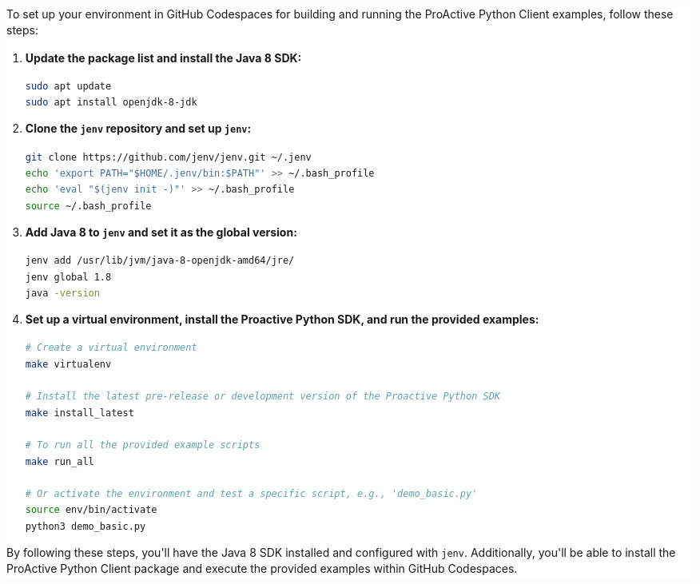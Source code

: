 To set up your environment in GitHub Codespaces for building and running the ProActive Python Client examples, follow these steps:

1. **Update the package list and install the Java 8 SDK:**

    ```bash
    sudo apt update
    sudo apt install openjdk-8-jdk
    ```

2. **Clone the `jenv` repository and set up `jenv`:**

    ```bash
    git clone https://github.com/jenv/jenv.git ~/.jenv
    echo 'export PATH="$HOME/.jenv/bin:$PATH"' >> ~/.bash_profile
    echo 'eval "$(jenv init -)"' >> ~/.bash_profile
    source ~/.bash_profile
    ```

3. **Add Java 8 to `jenv` and set it as the global version:**

    ```bash
    jenv add /usr/lib/jvm/java-8-openjdk-amd64/jre/
    jenv global 1.8
    java -version
    ```

4. **Set up a virtual environment, install the Proactive Python SDK, and run the provided examples:**

    ```bash
    # Create a virtual environment
    make virtualenv

    # Install the latest pre-release or development version of the Proactive Python SDK
    make install_latest

    # To run all the provided example scripts
    make run_all

    # Or activate the environment and test a specific script, e.g., 'demo_basic.py'
    source env/bin/activate
    python3 demo_basic.py
    ```

By following these steps, you'll have the Java 8 SDK installed and configured with `jenv`. Additionally, you'll be able to install the ProActive Python Client package and execute the provided examples within GitHub Codespaces.
